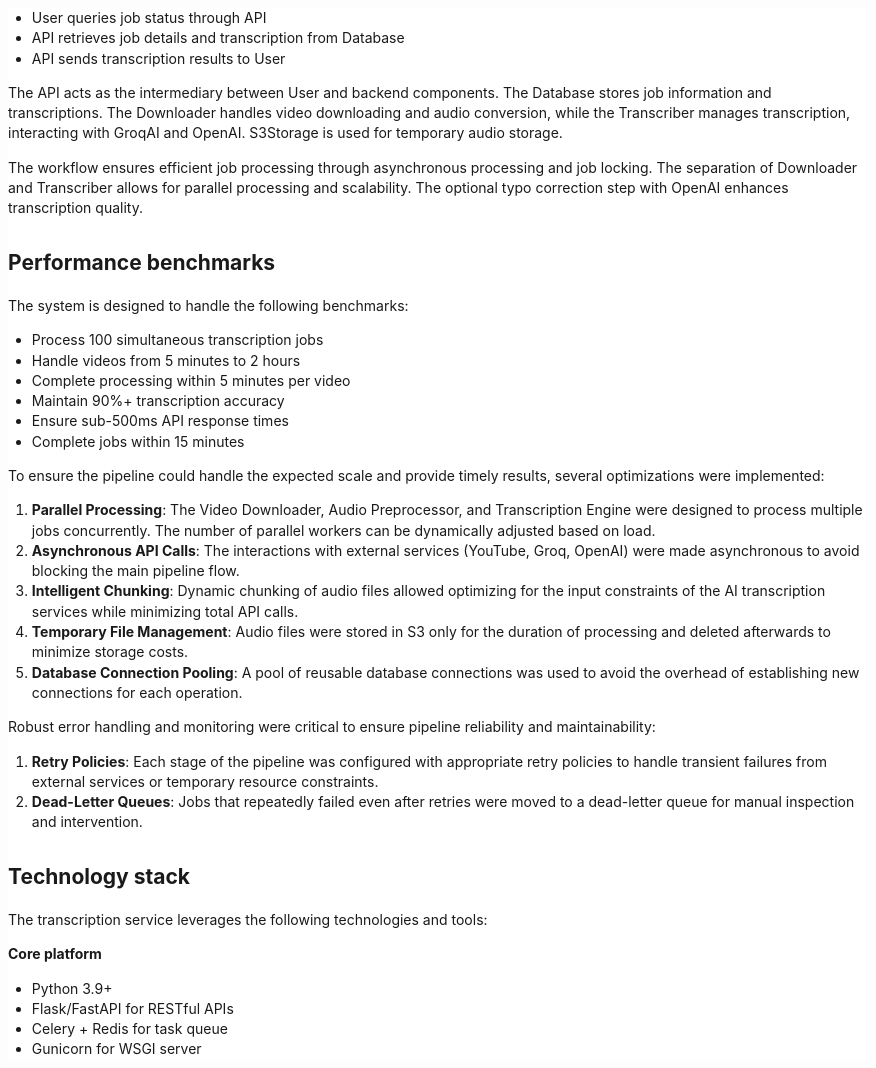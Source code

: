 - User queries job status through API
- API retrieves job details and transcription from Database
- API sends transcription results to User

The API acts as the intermediary between User and backend components. The Database stores job information and transcriptions. The Downloader handles video downloading and audio conversion, while the Transcriber manages transcription, interacting with GroqAI and OpenAI. S3Storage is used for temporary audio storage.

The workflow ensures efficient job processing through asynchronous processing and job locking. The separation of Downloader and Transcriber allows for parallel processing and scalability. The optional typo correction step with OpenAI enhances transcription quality.

## Performance benchmarks

The system is designed to handle the following benchmarks:

- Process 100 simultaneous transcription jobs
- Handle videos from 5 minutes to 2 hours
- Complete processing within 5 minutes per video
- Maintain 90%+ transcription accuracy
- Ensure sub-500ms API response times
- Complete jobs within 15 minutes

To ensure the pipeline could handle the expected scale and provide timely results, several optimizations were implemented:

1. **Parallel Processing**: The Video Downloader, Audio Preprocessor, and Transcription Engine were designed to process multiple jobs concurrently. The number of parallel workers can be dynamically adjusted based on load.
2. **Asynchronous API Calls**: The interactions with external services (YouTube, Groq, OpenAI) were made asynchronous to avoid blocking the main pipeline flow.
3. **Intelligent Chunking**: Dynamic chunking of audio files allowed optimizing for the input constraints of the AI transcription services while minimizing total API calls.
4. **Temporary File Management**: Audio files were stored in S3 only for the duration of processing and deleted afterwards to minimize storage costs.
5. **Database Connection Pooling**: A pool of reusable database connections was used to avoid the overhead of establishing new connections for each operation.

Robust error handling and monitoring were critical to ensure pipeline reliability and maintainability:

1. **Retry Policies**: Each stage of the pipeline was configured with appropriate retry policies to handle transient failures from external services or temporary resource constraints.
2. **Dead-Letter Queues**: Jobs that repeatedly failed even after retries were moved to a dead-letter queue for manual inspection and intervention.

## Technology stack

The transcription service leverages the following technologies and tools:

**Core platform**

- Python 3.9+
- Flask/FastAPI for RESTful APIs
- Celery + Redis for task queue
- Gunicorn for WSGI server
